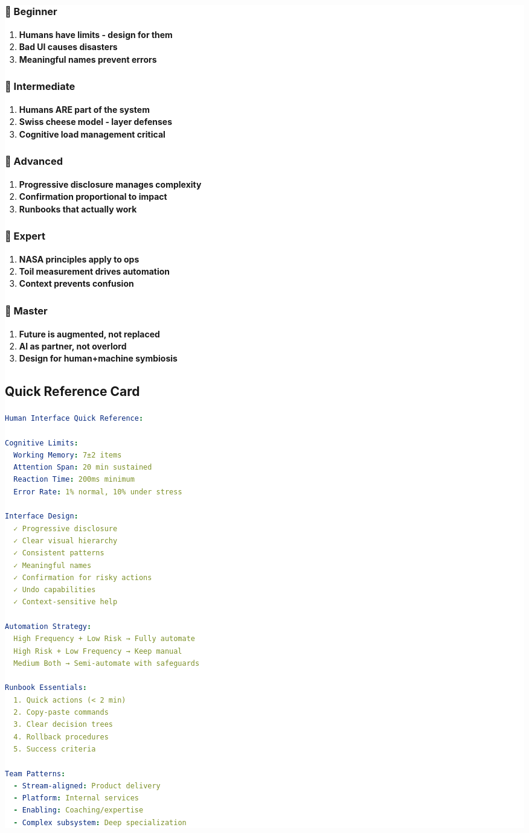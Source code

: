 ### 🌱 Beginner
1. **Humans have limits - design for them**
2. **Bad UI causes disasters**
3. **Meaningful names prevent errors**

### 🌿 Intermediate
1. **Humans ARE part of the system**
2. **Swiss cheese model - layer defenses**
3. **Cognitive load management critical**

### 🌳 Advanced
1. **Progressive disclosure manages complexity**
2. **Confirmation proportional to impact**
3. **Runbooks that actually work**

### 🌲 Expert
1. **NASA principles apply to ops**
2. **Toil measurement drives automation**
3. **Context prevents confusion**

### 🌴 Master
1. **Future is augmented, not replaced**
2. **AI as partner, not overlord**
3. **Design for human+machine symbiosis**

## Quick Reference Card

```yaml
Human Interface Quick Reference:

Cognitive Limits:
  Working Memory: 7±2 items
  Attention Span: 20 min sustained
  Reaction Time: 200ms minimum
  Error Rate: 1% normal, 10% under stress

Interface Design:
  ✓ Progressive disclosure
  ✓ Clear visual hierarchy  
  ✓ Consistent patterns
  ✓ Meaningful names
  ✓ Confirmation for risky actions
  ✓ Undo capabilities
  ✓ Context-sensitive help

Automation Strategy:
  High Frequency + Low Risk → Fully automate
  High Risk + Low Frequency → Keep manual
  Medium Both → Semi-automate with safeguards

Runbook Essentials:
  1. Quick actions (< 2 min)
  2. Copy-paste commands
  3. Clear decision trees
  4. Rollback procedures
  5. Success criteria

Team Patterns:
  - Stream-aligned: Product delivery
  - Platform: Internal services
  - Enabling: Coaching/expertise
  - Complex subsystem: Deep specialization
```